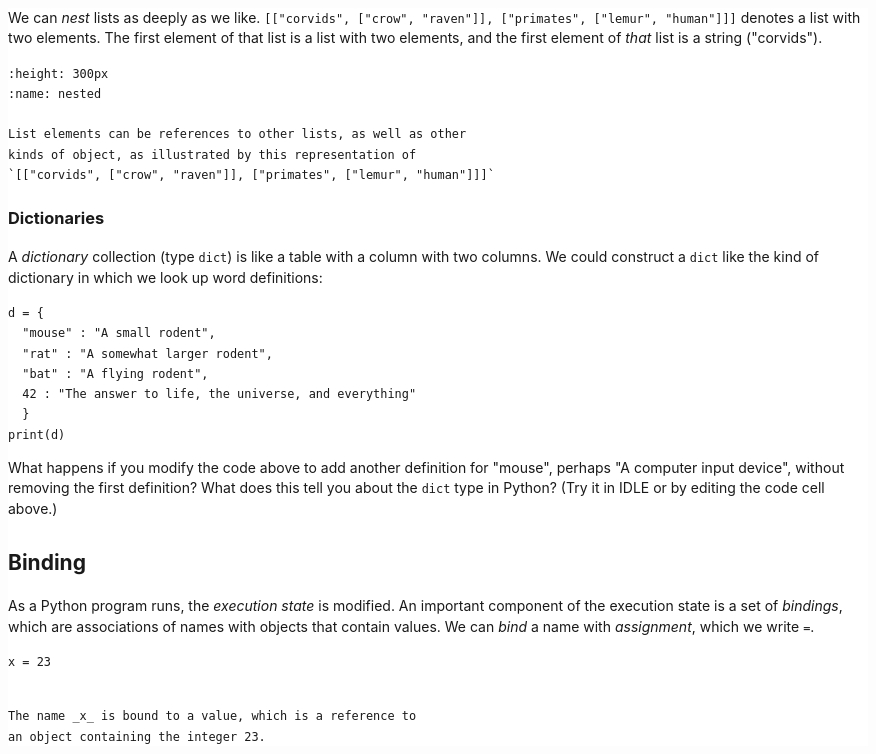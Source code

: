 We can _nest_ lists as deeply as we like. 
`[["corvids", ["crow", "raven"]], ["primates", ["lemur", "human"]]]`
denotes a list with two elements.  The first element of that list is a 
list with two elements, and the first element of _that_ list is a 
string ("corvids").   

```{figure} img/nested-list.png
:height: 300px
:name: nested

List elements can be references to other lists, as well as other
kinds of object, as illustrated by this representation of 
`[["corvids", ["crow", "raven"]], ["primates", ["lemur", "human"]]]`
```


### Dictionaries

A _dictionary_ collection (type `dict`) is like a table with a column 
with two 
columns. We could construct a `dict` like the kind of dictionary in 
which we look up word definitions: 

```{code-cell} python3
d = { 
  "mouse" : "A small rodent", 
  "rat" : "A somewhat larger rodent", 
  "bat" : "A flying rodent",
  42 : "The answer to life, the universe, and everything"
  }
print(d)
```

What happens if you modify the code above to add another 
definition for "mouse", perhaps "A computer input device", without 
removing the first definition?  What does this tell you about the 
`dict` type in Python?   (Try it in IDLE or by editing the code cell 
above.)

## Binding

As a Python program runs, the _execution state_ is modified. 
An important component of the execution state is a set of _bindings_,
which are associations of names with objects that contain values. 
We can _bind_ a name with _assignment_, which we write `=`. 

```{code-cell} python3
x = 23
```

```{figure} img/bind_x_23.*

The name _x_ is bound to a value, which is a reference to
an object containing the integer 23.  
```

